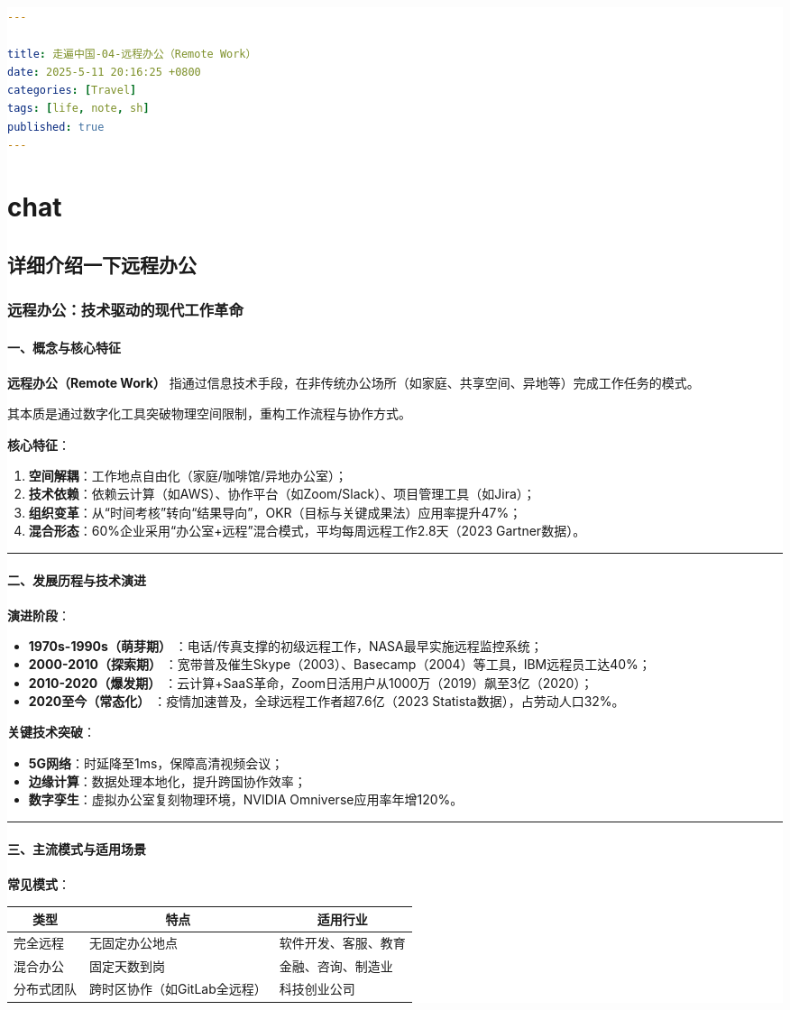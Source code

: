 ```yaml
---

title: 走遍中国-04-远程办公（Remote Work）
date: 2025-5-11 20:16:25 +0800
categories: [Travel]
tags: [life, note, sh]
published: true
---
```


# chat

## 详细介绍一下远程办公

### 远程办公：技术驱动的现代工作革命

#### 一、概念与核心特征  

**远程办公（Remote Work）**  指通过信息技术手段，在非传统办公场所（如家庭、共享空间、异地等）完成工作任务的模式。

其本质是通过数字化工具突破物理空间限制，重构工作流程与协作方式。

**核心特征**：  
1. **空间解耦**：工作地点自由化（家庭/咖啡馆/异地办公室）；  
2. **技术依赖**：依赖云计算（如AWS）、协作平台（如Zoom/Slack）、项目管理工具（如Jira）；  
3. **组织变革**：从“时间考核”转向“结果导向”，OKR（目标与关键成果法）应用率提升47%；  
4. **混合形态**：60%企业采用“办公室+远程”混合模式，平均每周远程工作2.8天（2023 Gartner数据）。

---

#### 二、发展历程与技术演进  
**演进阶段**：  
- **1970s-1990s（萌芽期）** ：电话/传真支撑的初级远程工作，NASA最早实施远程监控系统；  
- **2000-2010（探索期）** ：宽带普及催生Skype（2003）、Basecamp（2004）等工具，IBM远程员工达40%；  
- **2010-2020（爆发期）** ：云计算+SaaS革命，Zoom日活用户从1000万（2019）飙至3亿（2020）；  
- **2020至今（常态化）** ：疫情加速普及，全球远程工作者超7.6亿（2023 Statista数据），占劳动人口32%。

**关键技术突破**：  
- **5G网络**：时延降至1ms，保障高清视频会议；  
- **边缘计算**：数据处理本地化，提升跨国协作效率；  
- **数字孪生**：虚拟办公室复刻物理环境，NVIDIA Omniverse应用率年增120%。

---

#### 三、主流模式与适用场景  
**常见模式**：  

| 类型         | 特点                          | 适用行业               |  
|--------------|-------------------------------|------------------------|  
| 完全远程     | 无固定办公地点                | 软件开发、客服、教育   |  
| 混合办公     | 固定天数到岗                  | 金融、咨询、制造业     |  
| 分布式团队   | 跨时区协作（如GitLab全远程）  | 科技创业公司           |  
